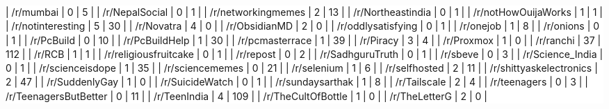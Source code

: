 | /r/mumbai          | 0     | 5        |
| /r/NepalSocial     | 0     | 1        |
| /r/networkingmemes | 2     | 13       |
| /r/Northeastindia  | 0     | 1        |
| /r/notHowOuijaWorks | 1     | 1        |
| /r/notinteresting  | 5     | 30       |
| /r/Novatra         | 4     | 0        |
| /r/ObsidianMD      | 2     | 0        |
| /r/oddlysatisfying | 0     | 1        |
| /r/onejob          | 1     | 8        |
| /r/onions          | 0     | 1        |
| /r/PcBuild         | 0     | 10       |
| /r/PcBuildHelp     | 1     | 30       |
| /r/pcmasterrace    | 1     | 39       |
| /r/Piracy          | 3     | 4        |
| /r/Proxmox         | 1     | 0        |
| /r/ranchi          | 37    | 112      |
| /r/RCB             | 1     | 1        |
| /r/religiousfruitcake | 0     | 1        |
| /r/repost          | 0     | 2        |
| /r/SadhguruTruth   | 0     | 1        |
| /r/sbeve           | 0     | 3        |
| /r/Science_India   | 0     | 1        |
| /r/scienceisdope   | 1     | 35       |
| /r/sciencememes    | 0     | 21       |
| /r/selenium        | 1     | 6        |
| /r/selfhosted      | 2     | 11       |
| /r/shittyaskelectronics | 2     | 47       |
| /r/SuddenlyGay     | 1     | 0        |
| /r/SuicideWatch    | 0     | 1        |
| /r/sundaysarthak   | 1     | 8        |
| /r/Tailscale       | 2     | 4        |
| /r/teenagers       | 0     | 3        |
| /r/TeenagersButBetter | 0     | 11       |
| /r/TeenIndia       | 4     | 109      |
| /r/TheCultOfBottle | 1     | 0        |
| /r/TheLetterG      | 2     | 0        |